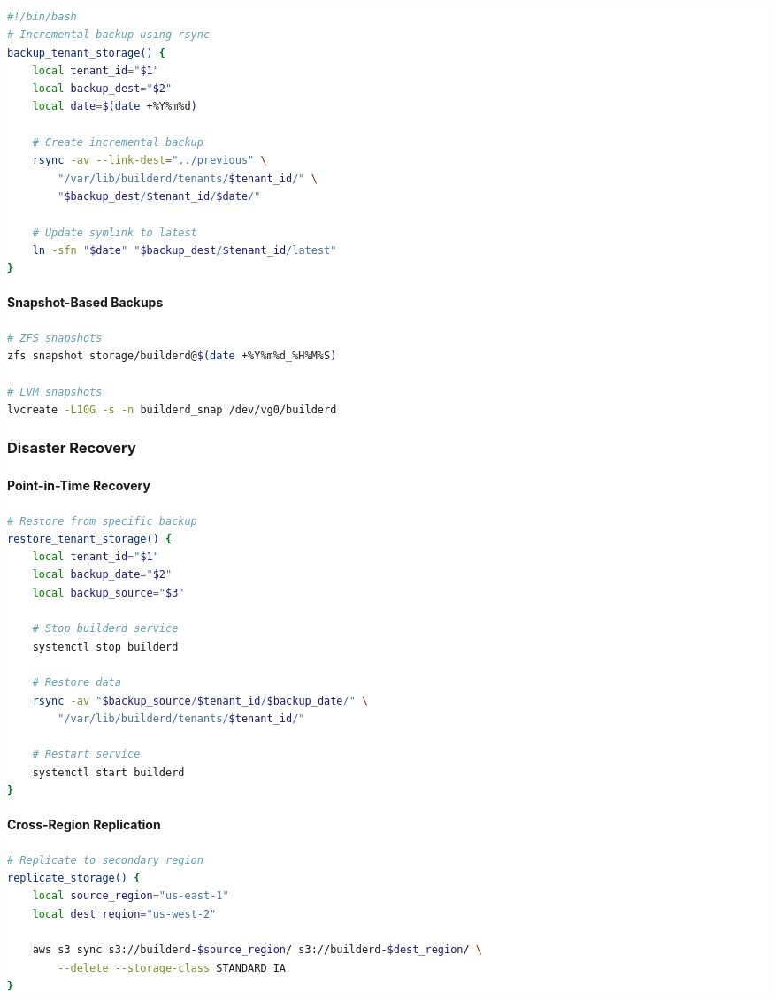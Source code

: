 ```bash
#!/bin/bash
# Incremental backup using rsync
backup_tenant_storage() {
    local tenant_id="$1"
    local backup_dest="$2"
    local date=$(date +%Y%m%d)
    
    # Create incremental backup
    rsync -av --link-dest="../previous" \
        "/var/lib/builderd/tenants/$tenant_id/" \
        "$backup_dest/$tenant_id/$date/"
    
    # Update symlink to latest
    ln -sfn "$date" "$backup_dest/$tenant_id/latest"
}
```

#### Snapshot-Based Backups

```bash
# ZFS snapshots
zfs snapshot storage/builderd@$(date +%Y%m%d_%H%M%S)

# LVM snapshots
lvcreate -L10G -s -n builderd_snap /dev/vg0/builderd
```

### Disaster Recovery

#### Point-in-Time Recovery

```bash
# Restore from specific backup
restore_tenant_storage() {
    local tenant_id="$1"
    local backup_date="$2"
    local backup_source="$3"
    
    # Stop builderd service
    systemctl stop builderd
    
    # Restore data
    rsync -av "$backup_source/$tenant_id/$backup_date/" \
        "/var/lib/builderd/tenants/$tenant_id/"
    
    # Restart service
    systemctl start builderd
}
```

#### Cross-Region Replication

```bash
# Replicate to secondary region
replicate_storage() {
    local source_region="us-east-1"
    local dest_region="us-west-2"
    
    aws s3 sync s3://builderd-$source_region/ s3://builderd-$dest_region/ \
        --delete --storage-class STANDARD_IA
}
```

